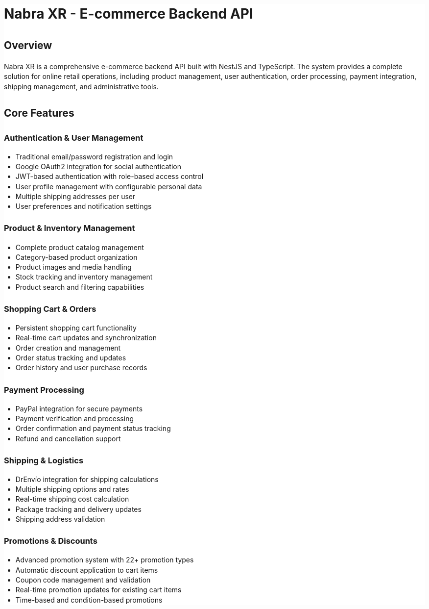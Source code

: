 # Nabra XR - E-commerce Backend API

## Overview

Nabra XR is a comprehensive e-commerce backend API built with NestJS and TypeScript. The system provides a complete solution for online retail operations, including product management, user authentication, order processing, payment integration, shipping management, and administrative tools.

## Core Features

### Authentication & User Management
- Traditional email/password registration and login
- Google OAuth2 integration for social authentication
- JWT-based authentication with role-based access control
- User profile management with configurable personal data
- Multiple shipping addresses per user
- User preferences and notification settings

### Product & Inventory Management
- Complete product catalog management
- Category-based product organization
- Product images and media handling
- Stock tracking and inventory management
- Product search and filtering capabilities

### Shopping Cart & Orders
- Persistent shopping cart functionality
- Real-time cart updates and synchronization
- Order creation and management
- Order status tracking and updates
- Order history and user purchase records

### Payment Processing
- PayPal integration for secure payments
- Payment verification and processing
- Order confirmation and payment status tracking
- Refund and cancellation support

### Shipping & Logistics
- DrEnvío integration for shipping calculations
- Multiple shipping options and rates
- Real-time shipping cost calculation
- Package tracking and delivery updates
- Shipping address validation

### Promotions & Discounts
- Advanced promotion system with 22+ promotion types
- Automatic discount application to cart items
- Coupon code management and validation
- Real-time promotion updates for existing cart items
- Time-based and condition-based promotions
